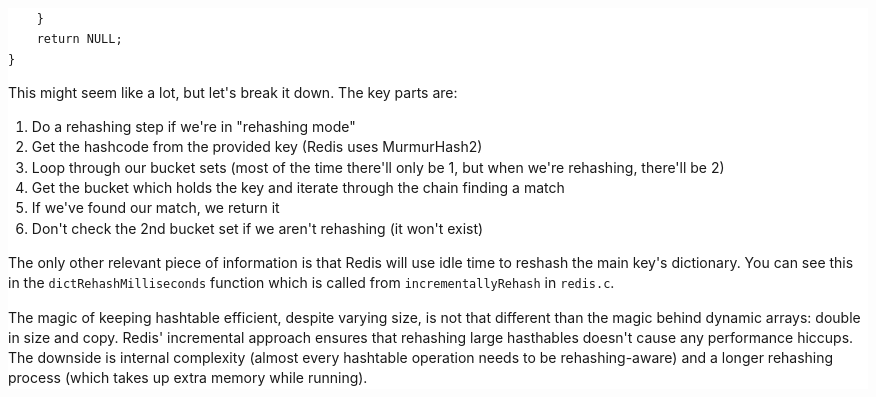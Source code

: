 ```
    }
    return NULL;
}

```

This might seem like a lot, but let's break it down. The key parts are:

1. Do a rehashing step if we're in "rehashing mode"  
2. Get the hashcode from the provided key (Redis uses MurmurHash2)  
3. Loop through our bucket sets (most of the time there'll only be 1, but when we're rehashing, there'll be 2)  
4. Get the bucket which holds the key and iterate through the chain finding a match  
5. If we've found our match, we return it  
6. Don't check the 2nd bucket set if we aren't rehashing (it won't exist)

The only other relevant piece of information is that Redis will use idle time to reshash the main key's dictionary. You can see this in the `dictRehashMilliseconds` function which is called from `incrementallyRehash` in `redis.c`.

The magic of keeping hashtable efficient, despite varying size, is not that different than the magic behind dynamic arrays: double in size and copy. Redis' incremental approach ensures that rehashing large hasthables doesn't cause any performance hiccups. The downside is internal complexity (almost every hashtable operation needs to be rehashing-aware) and a longer rehashing process (which takes up extra memory while running).